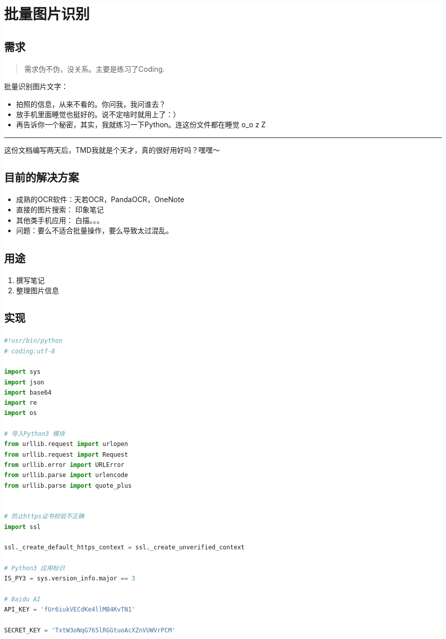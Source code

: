 # 批量图片识别

## 需求

> 需求伪不伪，没关系。主要是练习了Coding.

批量识别图片文字：

- 拍照的信息，从来不看的。你问我，我问谁去？
- 放手机里面睡觉也挺好的。说不定啥时就用上了：）
- 再告诉你一个秘密，其实，我就练习一下Python。连这份文件都在睡觉 o_o z Z

***

这份文档编写两天后，TMD我就是个天才，真的很好用好吗？嘿嘿～



## 目前的解决方案

- 成熟的OCR软件：天若OCR，PandaOCR，OneNote
- 直接的图片搜索： 印象笔记
- 其他类手机应用： 白描。。。
- 问题：要么不适合批量操作，要么导致太过混乱。



## 用途

1. 撰写笔记
2. 整理图片信息



## 实现

```python
#!usr/bin/python
# coding:utf-8

import sys
import json
import base64
import re
import os

# 导入Python3 模块
from urllib.request import urlopen
from urllib.request import Request
from urllib.error import URLError
from urllib.parse import urlencode
from urllib.parse import quote_plus


# 防止https证书校验不正确
import ssl

ssl._create_default_https_context = ssl._create_unverified_context

# Python3 应用标识
IS_PY3 = sys.version_info.major == 3

# Baidu AI 
API_KEY = 'fUr6iukVECdKe4llMB4KvTN1'

SECRET_KEY = 'TxtW3oNqG765lRGGtuoAcXZnVUWVrPCM'
```